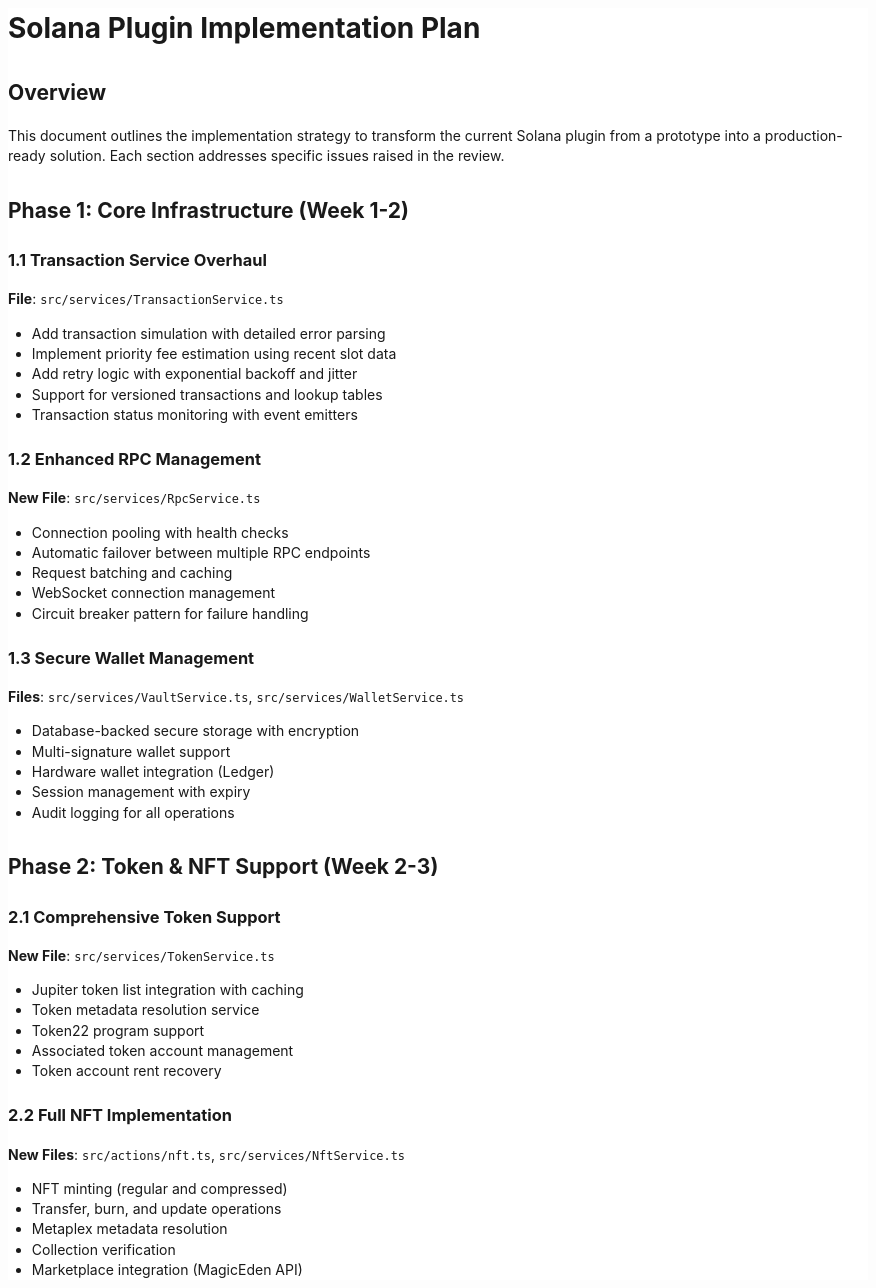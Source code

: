# Solana Plugin Implementation Plan

## Overview
This document outlines the implementation strategy to transform the current Solana plugin from a prototype into a production-ready solution. Each section addresses specific issues raised in the review.

## Phase 1: Core Infrastructure (Week 1-2)

### 1.1 Transaction Service Overhaul
**File**: `src/services/TransactionService.ts`
- Add transaction simulation with detailed error parsing
- Implement priority fee estimation using recent slot data
- Add retry logic with exponential backoff and jitter
- Support for versioned transactions and lookup tables
- Transaction status monitoring with event emitters

### 1.2 Enhanced RPC Management
**New File**: `src/services/RpcService.ts`
- Connection pooling with health checks
- Automatic failover between multiple RPC endpoints
- Request batching and caching
- WebSocket connection management
- Circuit breaker pattern for failure handling

### 1.3 Secure Wallet Management
**Files**: `src/services/VaultService.ts`, `src/services/WalletService.ts`
- Database-backed secure storage with encryption
- Multi-signature wallet support
- Hardware wallet integration (Ledger)
- Session management with expiry
- Audit logging for all operations

## Phase 2: Token & NFT Support (Week 2-3)

### 2.1 Comprehensive Token Support
**New File**: `src/services/TokenService.ts`
- Jupiter token list integration with caching
- Token metadata resolution service
- Token22 program support
- Associated token account management
- Token account rent recovery

### 2.2 Full NFT Implementation
**New Files**: `src/actions/nft.ts`, `src/services/NftService.ts`
- NFT minting (regular and compressed)
- Transfer, burn, and update operations
- Metaplex metadata resolution
- Collection verification
- Marketplace integration (MagicEden API)
